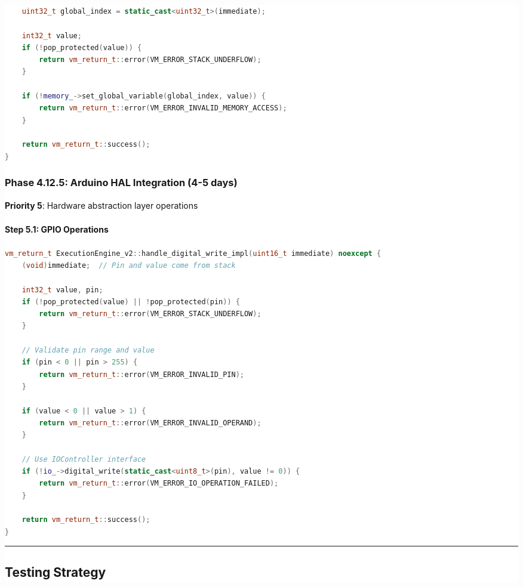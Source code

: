 ```cpp
    uint32_t global_index = static_cast<uint32_t>(immediate);

    int32_t value;
    if (!pop_protected(value)) {
        return vm_return_t::error(VM_ERROR_STACK_UNDERFLOW);
    }

    if (!memory_->set_global_variable(global_index, value)) {
        return vm_return_t::error(VM_ERROR_INVALID_MEMORY_ACCESS);
    }

    return vm_return_t::success();
}
```

### **Phase 4.12.5: Arduino HAL Integration (4-5 days)**

**Priority 5**: Hardware abstraction layer operations

#### **Step 5.1: GPIO Operations**
```cpp
vm_return_t ExecutionEngine_v2::handle_digital_write_impl(uint16_t immediate) noexcept {
    (void)immediate;  // Pin and value come from stack

    int32_t value, pin;
    if (!pop_protected(value) || !pop_protected(pin)) {
        return vm_return_t::error(VM_ERROR_STACK_UNDERFLOW);
    }

    // Validate pin range and value
    if (pin < 0 || pin > 255) {
        return vm_return_t::error(VM_ERROR_INVALID_PIN);
    }

    if (value < 0 || value > 1) {
        return vm_return_t::error(VM_ERROR_INVALID_OPERAND);
    }

    // Use IOController interface
    if (!io_->digital_write(static_cast<uint8_t>(pin), value != 0)) {
        return vm_return_t::error(VM_ERROR_IO_OPERATION_FAILED);
    }

    return vm_return_t::success();
}
```

---

## Testing Strategy

